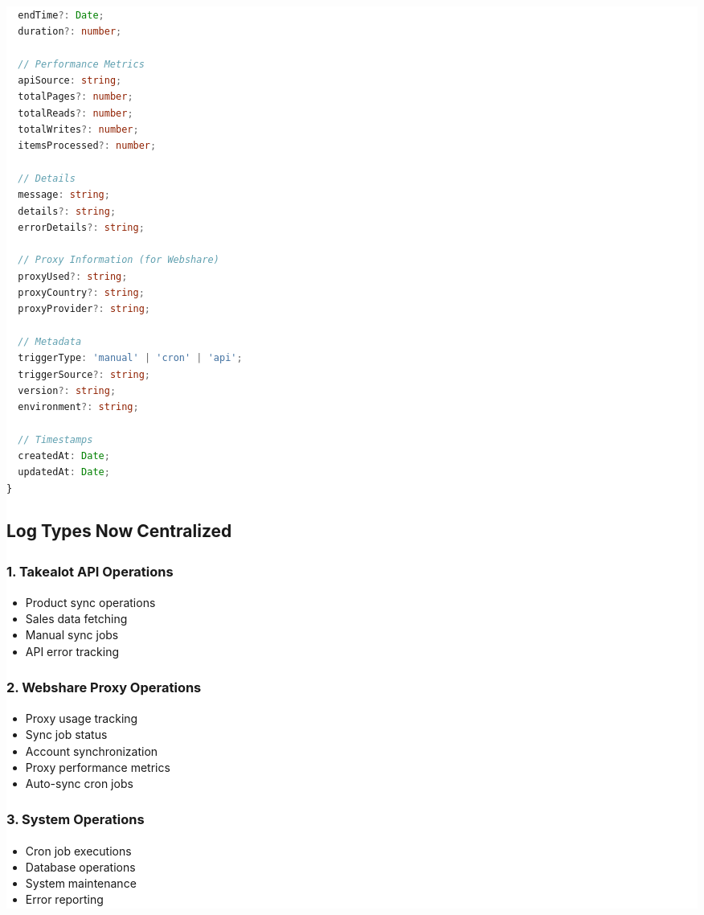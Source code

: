 ```typescript
  endTime?: Date;
  duration?: number;
  
  // Performance Metrics
  apiSource: string;
  totalPages?: number;
  totalReads?: number;
  totalWrites?: number;
  itemsProcessed?: number;
  
  // Details
  message: string;
  details?: string;
  errorDetails?: string;
  
  // Proxy Information (for Webshare)
  proxyUsed?: string;
  proxyCountry?: string;
  proxyProvider?: string;
  
  // Metadata
  triggerType: 'manual' | 'cron' | 'api';
  triggerSource?: string;
  version?: string;
  environment?: string;
  
  // Timestamps
  createdAt: Date;
  updatedAt: Date;
}
```

## Log Types Now Centralized

### 1. Takealot API Operations
- Product sync operations
- Sales data fetching
- Manual sync jobs
- API error tracking

### 2. Webshare Proxy Operations
- Proxy usage tracking
- Sync job status
- Account synchronization
- Proxy performance metrics
- Auto-sync cron jobs

### 3. System Operations
- Cron job executions
- Database operations
- System maintenance
- Error reporting
